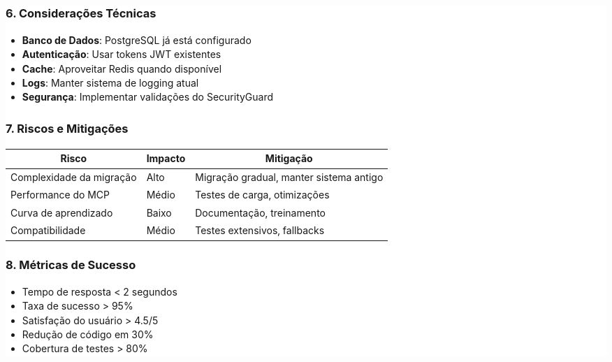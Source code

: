 ### 6. Considerações Técnicas

- **Banco de Dados**: PostgreSQL já está configurado
- **Autenticação**: Usar tokens JWT existentes
- **Cache**: Aproveitar Redis quando disponível
- **Logs**: Manter sistema de logging atual
- **Segurança**: Implementar validações do SecurityGuard

### 7. Riscos e Mitigações

| Risco | Impacto | Mitigação |
|-------|---------|-----------|
| Complexidade da migração | Alto | Migração gradual, manter sistema antigo |
| Performance do MCP | Médio | Testes de carga, otimizações |
| Curva de aprendizado | Baixo | Documentação, treinamento |
| Compatibilidade | Médio | Testes extensivos, fallbacks |

### 8. Métricas de Sucesso

- Tempo de resposta < 2 segundos
- Taxa de sucesso > 95%
- Satisfação do usuário > 4.5/5
- Redução de código em 30%
- Cobertura de testes > 80%